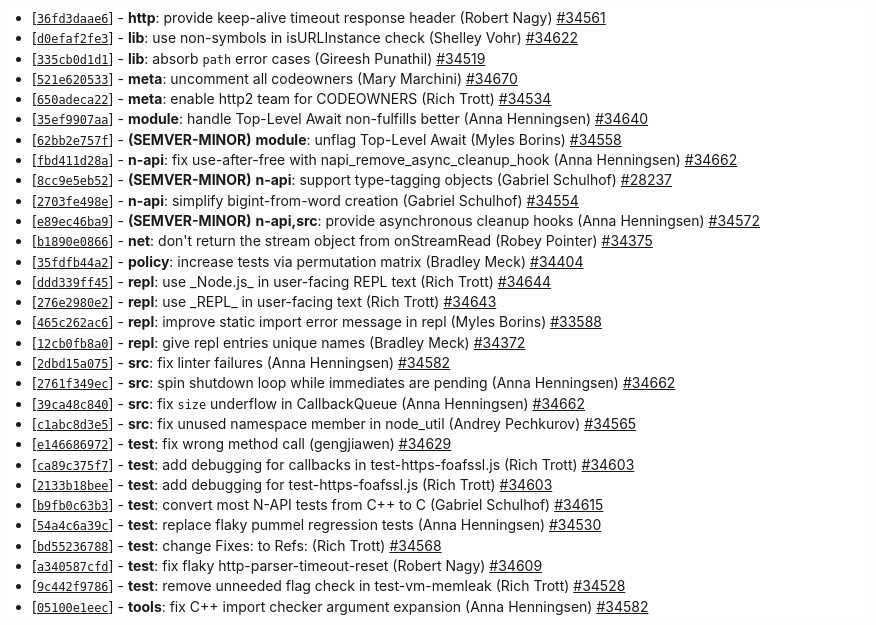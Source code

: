 * [[`36fd3daae6`](https://github.com/nodejs/node/commit/36fd3daae6)] - **http**: provide keep-alive timeout response header (Robert Nagy) [#34561](https://github.com/nodejs/node/pull/34561)
* [[`d0efaf2fe3`](https://github.com/nodejs/node/commit/d0efaf2fe3)] - **lib**: use non-symbols in isURLInstance check (Shelley Vohr) [#34622](https://github.com/nodejs/node/pull/34622)
* [[`335cb0d1d1`](https://github.com/nodejs/node/commit/335cb0d1d1)] - **lib**: absorb `path` error cases (Gireesh Punathil) [#34519](https://github.com/nodejs/node/pull/34519)
* [[`521e620533`](https://github.com/nodejs/node/commit/521e620533)] - **meta**: uncomment all codeowners (Mary Marchini) [#34670](https://github.com/nodejs/node/pull/34670)
* [[`650adeca22`](https://github.com/nodejs/node/commit/650adeca22)] - **meta**: enable http2 team for CODEOWNERS (Rich Trott) [#34534](https://github.com/nodejs/node/pull/34534)
* [[`35ef9907aa`](https://github.com/nodejs/node/commit/35ef9907aa)] - **module**: handle Top-Level Await non-fulfills better (Anna Henningsen) [#34640](https://github.com/nodejs/node/pull/34640)
* [[`62bb2e757f`](https://github.com/nodejs/node/commit/62bb2e757f)] - **(SEMVER-MINOR)** **module**: unflag Top-Level Await (Myles Borins) [#34558](https://github.com/nodejs/node/pull/34558)
* [[`fbd411d28a`](https://github.com/nodejs/node/commit/fbd411d28a)] - **n-api**: fix use-after-free with napi\_remove\_async\_cleanup\_hook (Anna Henningsen) [#34662](https://github.com/nodejs/node/pull/34662)
* [[`8cc9e5eb52`](https://github.com/nodejs/node/commit/8cc9e5eb52)] - **(SEMVER-MINOR)** **n-api**: support type-tagging objects (Gabriel Schulhof) [#28237](https://github.com/nodejs/node/pull/28237)
* [[`2703fe498e`](https://github.com/nodejs/node/commit/2703fe498e)] - **n-api**: simplify bigint-from-word creation (Gabriel Schulhof) [#34554](https://github.com/nodejs/node/pull/34554)
* [[`e89ec46ba9`](https://github.com/nodejs/node/commit/e89ec46ba9)] - **(SEMVER-MINOR)** **n-api,src**: provide asynchronous cleanup hooks (Anna Henningsen) [#34572](https://github.com/nodejs/node/pull/34572)
* [[`b1890e0866`](https://github.com/nodejs/node/commit/b1890e0866)] - **net**: don't return the stream object from onStreamRead (Robey Pointer) [#34375](https://github.com/nodejs/node/pull/34375)
* [[`35fdfb44a2`](https://github.com/nodejs/node/commit/35fdfb44a2)] - **policy**: increase tests via permutation matrix (Bradley Meck) [#34404](https://github.com/nodejs/node/pull/34404)
* [[`ddd339ff45`](https://github.com/nodejs/node/commit/ddd339ff45)] - **repl**: use \_Node.js\_ in user-facing REPL text (Rich Trott) [#34644](https://github.com/nodejs/node/pull/34644)
* [[`276e2980e2`](https://github.com/nodejs/node/commit/276e2980e2)] - **repl**: use \_REPL\_ in user-facing text (Rich Trott) [#34643](https://github.com/nodejs/node/pull/34643)
* [[`465c262ac6`](https://github.com/nodejs/node/commit/465c262ac6)] - **repl**: improve static import error message in repl (Myles Borins) [#33588](https://github.com/nodejs/node/pull/33588)
* [[`12cb0fb8a0`](https://github.com/nodejs/node/commit/12cb0fb8a0)] - **repl**: give repl entries unique names (Bradley Meck) [#34372](https://github.com/nodejs/node/pull/34372)
* [[`2dbd15a075`](https://github.com/nodejs/node/commit/2dbd15a075)] - **src**: fix linter failures (Anna Henningsen) [#34582](https://github.com/nodejs/node/pull/34582)
* [[`2761f349ec`](https://github.com/nodejs/node/commit/2761f349ec)] - **src**: spin shutdown loop while immediates are pending (Anna Henningsen) [#34662](https://github.com/nodejs/node/pull/34662)
* [[`39ca48c840`](https://github.com/nodejs/node/commit/39ca48c840)] - **src**: fix `size` underflow in CallbackQueue (Anna Henningsen) [#34662](https://github.com/nodejs/node/pull/34662)
* [[`c1abc8d3e5`](https://github.com/nodejs/node/commit/c1abc8d3e5)] - **src**: fix unused namespace member in node\_util (Andrey Pechkurov) [#34565](https://github.com/nodejs/node/pull/34565)
* [[`e146686972`](https://github.com/nodejs/node/commit/e146686972)] - **test**: fix wrong method call (gengjiawen) [#34629](https://github.com/nodejs/node/pull/34629)
* [[`ca89c375f7`](https://github.com/nodejs/node/commit/ca89c375f7)] - **test**: add debugging for callbacks in test-https-foafssl.js (Rich Trott) [#34603](https://github.com/nodejs/node/pull/34603)
* [[`2133b18bee`](https://github.com/nodejs/node/commit/2133b18bee)] - **test**: add debugging for test-https-foafssl.js (Rich Trott) [#34603](https://github.com/nodejs/node/pull/34603)
* [[`b9fb0c63b3`](https://github.com/nodejs/node/commit/b9fb0c63b3)] - **test**: convert most N-API tests from C++ to C (Gabriel Schulhof) [#34615](https://github.com/nodejs/node/pull/34615)
* [[`54a4c6a39c`](https://github.com/nodejs/node/commit/54a4c6a39c)] - **test**: replace flaky pummel regression tests (Anna Henningsen) [#34530](https://github.com/nodejs/node/pull/34530)
* [[`bd55236788`](https://github.com/nodejs/node/commit/bd55236788)] - **test**: change Fixes: to Refs: (Rich Trott) [#34568](https://github.com/nodejs/node/pull/34568)
* [[`a340587cfd`](https://github.com/nodejs/node/commit/a340587cfd)] - **test**: fix flaky http-parser-timeout-reset (Robert Nagy) [#34609](https://github.com/nodejs/node/pull/34609)
* [[`9c442f9786`](https://github.com/nodejs/node/commit/9c442f9786)] - **test**: remove unneeded flag check in test-vm-memleak (Rich Trott) [#34528](https://github.com/nodejs/node/pull/34528)
* [[`05100e1eec`](https://github.com/nodejs/node/commit/05100e1eec)] - **tools**: fix C++ import checker argument expansion (Anna Henningsen) [#34582](https://github.com/nodejs/node/pull/34582)